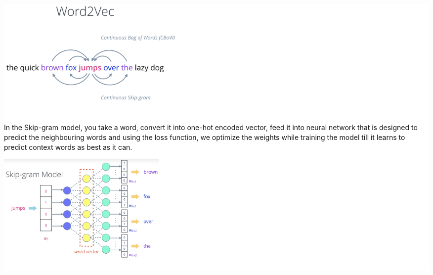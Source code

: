 <img src="./images/10. Word2Vec.png" height="200"></img><br><br>

In the Skip-gram model, you take a word, convert it into one-hot encoded vector, feed it into neural network that is designed to predict the neighbouring words and using the loss function, we optimize the weights while training the model till it learns to predict context words as best as it can.<br>

<img src="./images/9. Skip-gram model.png" height="200"></img><br><br>
